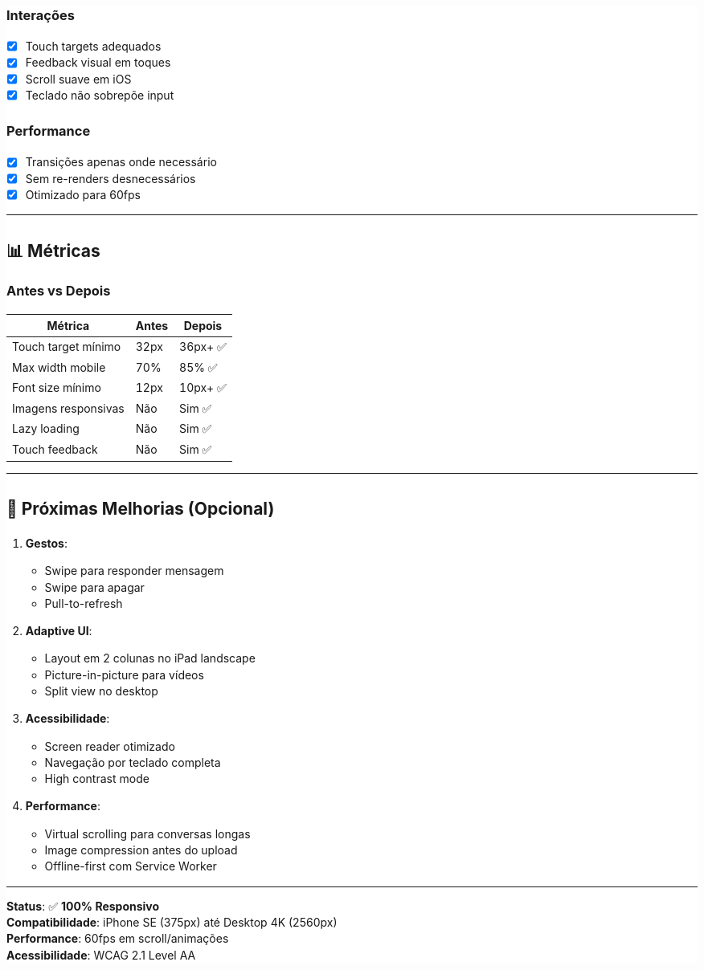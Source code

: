 ### Interações
- [x] Touch targets adequados
- [x] Feedback visual em toques
- [x] Scroll suave em iOS
- [x] Teclado não sobrepõe input

### Performance
- [x] Transições apenas onde necessário
- [x] Sem re-renders desnecessários
- [x] Otimizado para 60fps

---

## 📊 Métricas

### Antes vs Depois

| Métrica | Antes | Depois |
|---------|-------|--------|
| Touch target mínimo | 32px | 36px+ ✅ |
| Max width mobile | 70% | 85% ✅ |
| Font size mínimo | 12px | 10px+ ✅ |
| Imagens responsivas | Não | Sim ✅ |
| Lazy loading | Não | Sim ✅ |
| Touch feedback | Não | Sim ✅ |

---

## 🚀 Próximas Melhorias (Opcional)

1. **Gestos**:
   - Swipe para responder mensagem
   - Swipe para apagar
   - Pull-to-refresh

2. **Adaptive UI**:
   - Layout em 2 colunas no iPad landscape
   - Picture-in-picture para vídeos
   - Split view no desktop

3. **Acessibilidade**:
   - Screen reader otimizado
   - Navegação por teclado completa
   - High contrast mode

4. **Performance**:
   - Virtual scrolling para conversas longas
   - Image compression antes do upload
   - Offline-first com Service Worker

---

**Status**: ✅ **100% Responsivo**  
**Compatibilidade**: iPhone SE (375px) até Desktop 4K (2560px)  
**Performance**: 60fps em scroll/animações  
**Acessibilidade**: WCAG 2.1 Level AA
